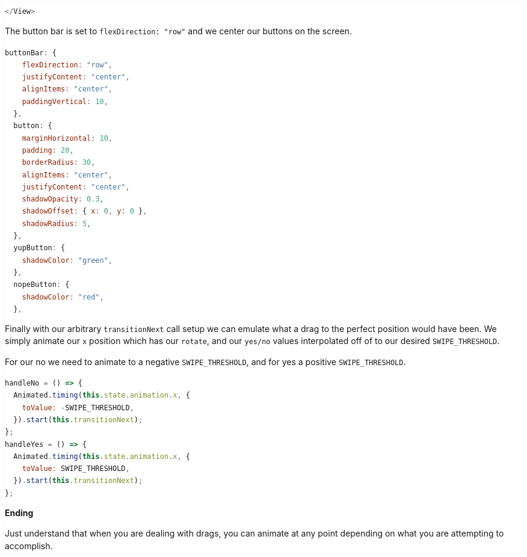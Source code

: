 ```javascript
</View>
```

The button bar is set to `flexDirection: "row"` and we center our buttons on the screen.

```javascript
buttonBar: {
    flexDirection: "row",
    justifyContent: "center",
    alignItems: "center",
    paddingVertical: 10,
  },
  button: {
    marginHorizontal: 10,
    padding: 20,
    borderRadius: 30,
    alignItems: "center",
    justifyContent: "center",
    shadowOpacity: 0.3,
    shadowOffset: { x: 0, y: 0 },
    shadowRadius: 5,
  },
  yupButton: {
    shadowColor: "green",
  },
  nopeButton: {
    shadowColor: "red",
  },
```

Finally with our arbitrary `transitionNext` call setup we can emulate what a drag to the perfect position would have been. We simply animate our `x` position which has our `rotate`, and our `yes/no` values interpolated off of to our desired `SWIPE_THRESHOLD`.

For our no we need to animate to a negative `SWIPE_THRESHOLD`, and for yes a positive `SWIPE_THRESHOLD`.

```javascript
handleNo = () => {
  Animated.timing(this.state.animation.x, {
    toValue: -SWIPE_THRESHOLD,
  }).start(this.transitionNext);
};
handleYes = () => {
  Animated.timing(this.state.animation.x, {
    toValue: SWIPE_THRESHOLD,
  }).start(this.transitionNext);
};
```

**Ending**

Just understand that when you are dealing with drags, you can animate at any point depending on what you are attempting to accomplish.
